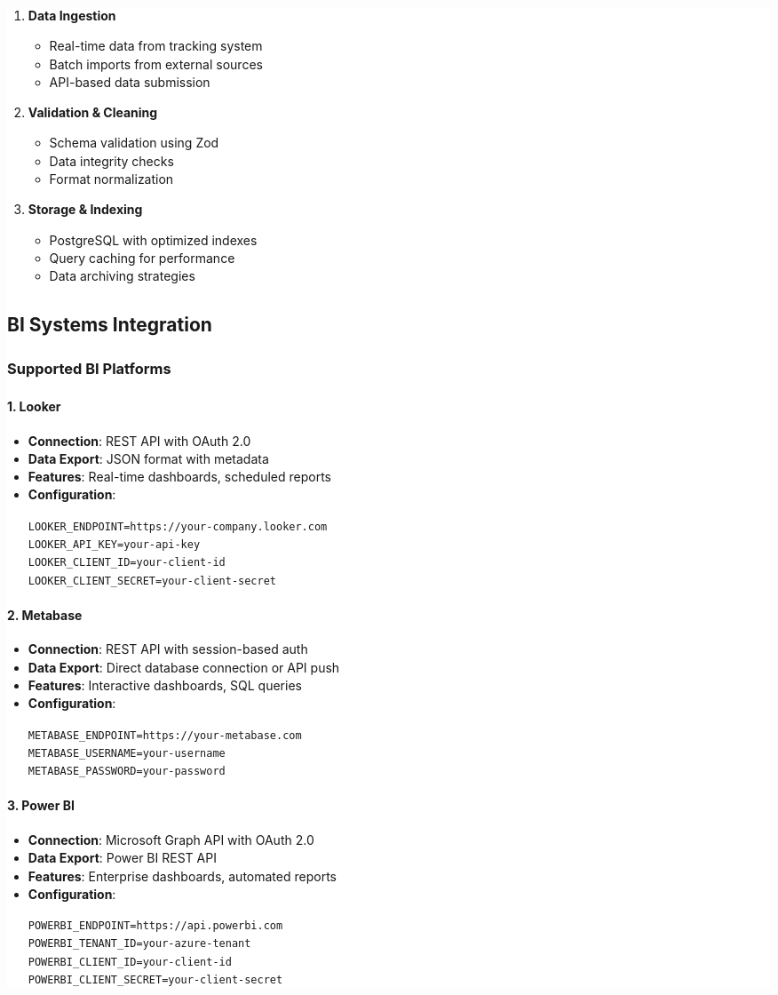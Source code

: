 1. **Data Ingestion**
   - Real-time data from tracking system
   - Batch imports from external sources
   - API-based data submission

2. **Validation & Cleaning**
   - Schema validation using Zod
   - Data integrity checks
   - Format normalization

3. **Storage & Indexing**
   - PostgreSQL with optimized indexes
   - Query caching for performance
   - Data archiving strategies

## BI Systems Integration

### Supported BI Platforms

#### 1. Looker
- **Connection**: REST API with OAuth 2.0
- **Data Export**: JSON format with metadata
- **Features**: Real-time dashboards, scheduled reports
- **Configuration**:
  ```env
  LOOKER_ENDPOINT=https://your-company.looker.com
  LOOKER_API_KEY=your-api-key
  LOOKER_CLIENT_ID=your-client-id
  LOOKER_CLIENT_SECRET=your-client-secret
  ```

#### 2. Metabase
- **Connection**: REST API with session-based auth
- **Data Export**: Direct database connection or API push
- **Features**: Interactive dashboards, SQL queries
- **Configuration**:
  ```env
  METABASE_ENDPOINT=https://your-metabase.com
  METABASE_USERNAME=your-username
  METABASE_PASSWORD=your-password
  ```

#### 3. Power BI
- **Connection**: Microsoft Graph API with OAuth 2.0
- **Data Export**: Power BI REST API
- **Features**: Enterprise dashboards, automated reports
- **Configuration**:
  ```env
  POWERBI_ENDPOINT=https://api.powerbi.com
  POWERBI_TENANT_ID=your-azure-tenant
  POWERBI_CLIENT_ID=your-client-id
  POWERBI_CLIENT_SECRET=your-client-secret
  ```
